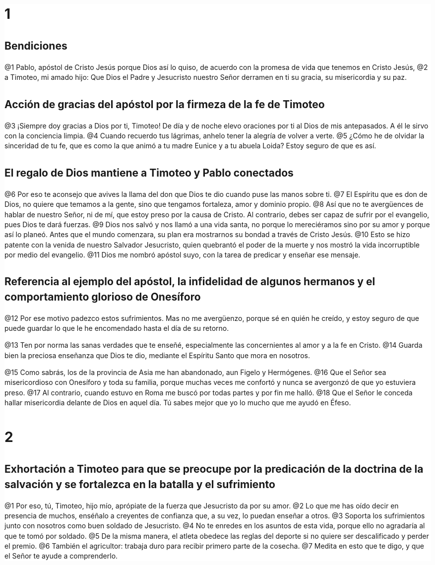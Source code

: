 # 1 
## Bendiciones
@1 Pablo, apóstol de Cristo Jesús porque Dios así lo quiso, de acuerdo con la promesa de vida que tenemos en Cristo Jesús, 
@2 a Timoteo, mi amado hijo: Que Dios el Padre y Jesucristo nuestro Señor derramen en ti su gracia, su misericordia y su paz.

## Acción de gracias del apóstol por la firmeza de la fe de Timoteo
@3 ¡Siempre doy gracias a Dios por ti, Timoteo! De día y de noche elevo oraciones por ti al Dios de mis antepasados. A él le sirvo con la conciencia limpia. @4 Cuando recuerdo tus lágrimas, anhelo tener la alegría de volver a verte. 
@5 ¿Cómo he de olvidar la sinceridad de tu fe, que es como la que animó a tu madre Eunice y a tu abuela Loida? Estoy seguro de que es así.

## El regalo de Dios mantiene a Timoteo y Pablo conectados
@6 Por eso te aconsejo que avives la llama del don que Dios te dio cuando puse las manos sobre ti. 
@7 El Espíritu que es don de Dios, no quiere que temamos a la gente, sino que tengamos fortaleza, amor y dominio propio. @8 Así que no te avergüences de hablar de nuestro Señor, ni de mí, que estoy preso por la causa de Cristo. Al contrario, debes ser capaz de sufrir por el evangelio, pues Dios te dará fuerzas. 
@9 Dios nos salvó y nos llamó a una vida santa, no porque lo mereciéramos sino por su amor y porque así lo planeó. Antes que el mundo comenzara, su plan era mostrarnos su bondad a través de Cristo Jesús. @10 Esto se hizo patente con la venida de nuestro Salvador Jesucristo, quien quebrantó el poder de la muerte y nos mostró la vida incorruptible por medio del evangelio. 
@11 Dios me nombró apóstol suyo, con la tarea de predicar y enseñar ese mensaje.

## Referencia al ejemplo del apóstol, la infidelidad de algunos hermanos y el comportamiento glorioso de Onesíforo
@12 Por ese motivo padezco estos sufrimientos. Mas no me avergüenzo, porque sé en quién he creído, y estoy seguro de que puede guardar lo que le he encomendado hasta el día de su retorno.

@13 Ten por norma las sanas verdades que te enseñé, especialmente las concernientes al amor y a la fe en Cristo. 
@14 Guarda bien la preciosa enseñanza que Dios te dio, mediante el Espíritu Santo que mora en nosotros.

@15 Como sabrás, los de la provincia de Asia me han abandonado, aun Figelo y Hermógenes. 
@16 Que el Señor sea misericordioso con Onesíforo y toda su familia, porque muchas veces me confortó y nunca se avergonzó de que yo estuviera preso. 
@17 Al contrario, cuando estuvo en Roma me buscó por todas partes y por fin me halló. 
@18 Que el Señor le conceda hallar misericordia delante de Dios en aquel día. Tú sabes mejor que yo lo mucho que me ayudó en Éfeso. 

# 2 
## Exhortación a Timoteo para que se preocupe por la predicación de la doctrina de la salvación y se fortalezca en la batalla y el sufrimiento
@1 Por eso, tú, Timoteo, hijo mío, aprópiate de la fuerza que Jesucristo da por su amor. 
@2 Lo que me has oído decir en presencia de muchos, enséñalo a creyentes de confianza que, a su vez, lo puedan enseñar a otros. 
@3 Soporta los sufrimientos junto con nosotros como buen soldado de Jesucristo. 
@4 No te enredes en los asuntos de esta vida, porque ello no agradaría al que te tomó por soldado. @5 De la misma manera, el atleta obedece las reglas del deporte si no quiere ser descalificado y perder el premio. 
@6 También el agricultor: trabaja duro para recibir primero parte de la cosecha. 
@7 Medita en esto que te digo, y que el Señor te ayude a comprenderlo.
